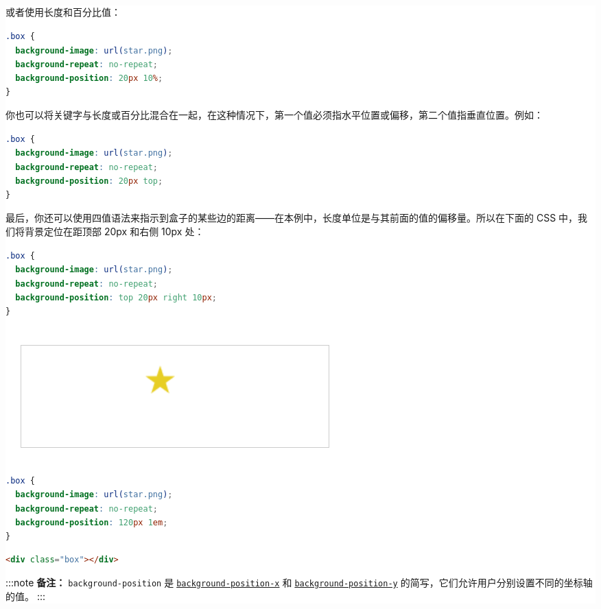 或者使用长度和百分比值：

```css
.box {
  background-image: url(star.png);
  background-repeat: no-repeat;
  background-position: 20px 10%;
}
```

你也可以将关键字与长度或百分比混合在一起，在这种情况下，第一个值必须指水平位置或偏移，第二个值指垂直位置。例如：

```css
.box {
  background-image: url(star.png);
  background-repeat: no-repeat;
  background-position: 20px top;
}
```

最后，你还可以使用四值语法来指示到盒子的某些边的距离——在本例中，长度单位是与其前面的值的偏移量。所以在下面的 CSS 中，我们将背景定位在距顶部 20px 和右侧 10px 处：

```css
.box {
  background-image: url(star.png);
  background-repeat: no-repeat;
  background-position: top 20px right 10px;
}
```

![](../../img/14.Backgrounds%20and%20borders-20230911224812.png)
```css
.box {
  background-image: url(star.png);
  background-repeat: no-repeat;
  background-position: 120px 1em;
}
```
```html
<div class="box"></div>
```
:::note
**备注：** `background-position` 是 [`background-position-x`](https://developer.mozilla.org/zh-CN/docs/Web/CSS/background-position-x) 和 [`background-position-y`](https://developer.mozilla.org/zh-CN/docs/Web/CSS/background-position-y) 的简写，它们允许用户分别设置不同的坐标轴的值。
:::
